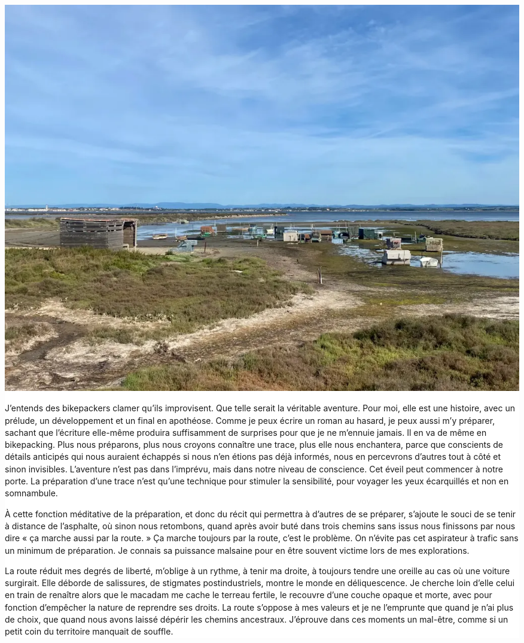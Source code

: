 ![Lido](_i/IMG_9472-1.webp)

J’entends des bikepackers clamer qu’ils improvisent. Que telle serait la véritable aventure. Pour moi, elle est une histoire, avec un prélude, un développement et un final en apothéose. Comme je peux écrire un roman au hasard, je peux aussi m’y préparer, sachant que l’écriture elle-même produira suffisamment de surprises pour que je ne m’ennuie jamais. Il en va de même en bikepacking. Plus nous préparons, plus nous croyons connaître une trace, plus elle nous enchantera, parce que conscients de détails anticipés qui nous auraient échappés si nous n’en étions pas déjà informés, nous en percevrons d’autres tout à côté et sinon invisibles. L’aventure n’est pas dans l’imprévu, mais dans notre niveau de conscience. Cet éveil peut commencer à notre porte. La préparation d’une trace n’est qu’une technique pour stimuler la sensibilité, pour voyager les yeux écarquillés et non en somnambule.

À cette fonction méditative de la préparation, et donc du récit qui permettra à d’autres de se préparer, s’ajoute le souci de se tenir à distance de l’asphalte, où sinon nous retombons, quand après avoir buté dans trois chemins sans issus nous finissons par nous dire « ça marche aussi par la route. » Ça marche toujours par la route, c’est le problème. On n’évite pas cet aspirateur à trafic sans un minimum de préparation. Je connais sa puissance malsaine pour en être souvent victime lors de mes explorations.

La route réduit mes degrés de liberté, m’oblige à un rythme, à tenir ma droite, à toujours tendre une oreille au cas où une voiture surgirait. Elle déborde de salissures, de stigmates postindustriels, montre le monde en déliquescence. Je cherche loin d’elle celui en train de renaître alors que le macadam me cache le terreau fertile, le recouvre d’une couche opaque et morte, avec pour fonction d’empêcher la nature de reprendre ses droits. La route s’oppose à mes valeurs et je ne l’emprunte que quand je n’ai plus de choix, que quand nous avons laissé dépérir les chemins ancestraux. J’éprouve dans ces moments un mal-être, comme si un petit coin du territoire manquait de souffle.
